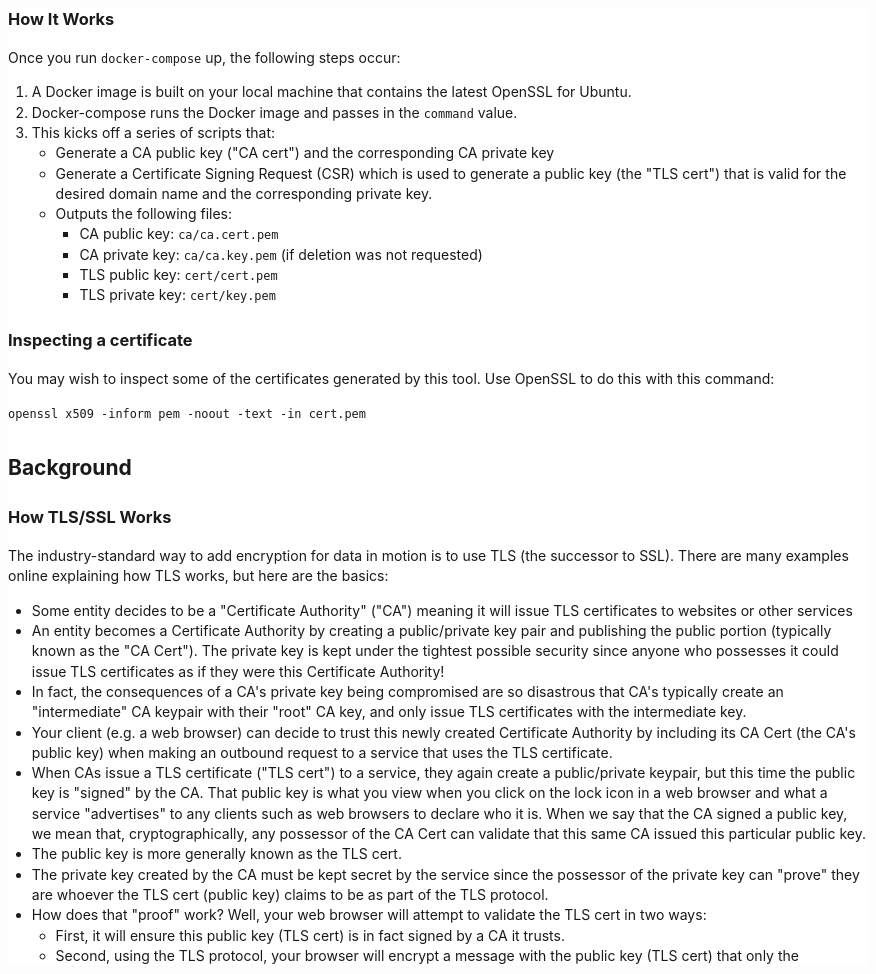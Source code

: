 ### How It Works

Once you run `docker-compose` up, the following steps occur:

1.  A Docker image is built on your local machine that contains the latest OpenSSL for Ubuntu.
2.  Docker-compose runs the Docker image and passes in the `command` value.
3.  This kicks off a series of scripts that:
    *   Generate a CA public key ("CA cert") and the corresponding CA private key
    *   Generate a Certificate Signing Request (CSR) which is used to generate a public key (the "TLS cert") that is valid
        for the desired domain name and the corresponding private key.
    *   Outputs the following files:
        *   CA public key: `ca/ca.cert.pem`
        *   CA private key: `ca/ca.key.pem` (if deletion was not requested)
        *   TLS public key: `cert/cert.pem`
        *   TLS private key: `cert/key.pem`

### Inspecting a certificate

You may wish to inspect some of the certificates generated by this tool. Use OpenSSL to do this with this command:

```
openssl x509 -inform pem -noout -text -in cert.pem 
```

## Background

### How TLS/SSL Works

The industry-standard way to add encryption for data in motion is to use TLS (the successor to SSL). There are many examples
online explaining how TLS works, but here are the basics:

*   Some entity decides to be a "Certificate Authority" ("CA") meaning it will issue TLS certificates to websites or other services
*   An entity becomes a Certificate Authority by creating a public/private key pair and publishing the public portion (typically
    known as the "CA Cert"). The private key is kept under the tightest possible security since anyone who possesses it could issue
    TLS certificates as if they were this Certificate Authority!
*   In fact, the consequences of a CA's private key being compromised are so disastrous that CA's typically create an "intermediate"
    CA keypair with their "root" CA key, and only issue TLS certificates with the intermediate key.
*   Your client (e.g. a web browser) can decide to trust this newly created Certificate Authority by including its CA Cert
    (the CA's public key) when making an outbound request to a service that uses the TLS certificate.
*   When CAs issue a TLS certificate ("TLS cert") to a service, they again create a public/private keypair, but this time
    the public key is "signed" by the CA. That public key is what you view when you click on the lock icon in a web browser
    and what a service "advertises" to any clients such as web browsers to declare who it is. When we say that the CA
    signed a public key, we mean that, cryptographically, any possessor of the CA Cert can validate that this same CA issued
    this particular public key.
*   The public key is more generally known as the TLS cert.
*   The private key created by the CA must be kept secret by the service since the possessor of the private key can "prove"
    they are whoever the TLS cert (public key) claims to be as part of the TLS protocol.
*   How does that "proof" work? Well, your web browser will attempt to validate the TLS cert in two ways:
    *   First, it will ensure this public key (TLS cert) is in fact signed by a CA it trusts.
    *   Second, using the TLS protocol, your browser will encrypt a message with the public key (TLS cert) that only the